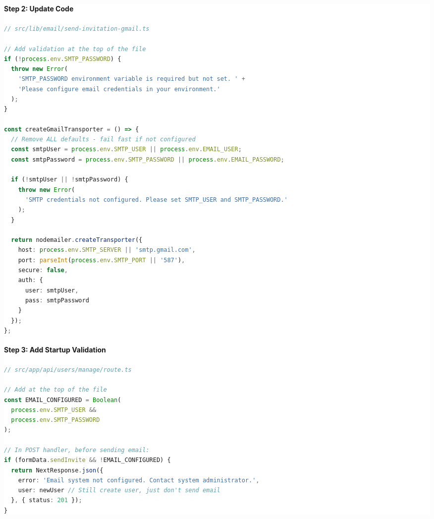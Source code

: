 #### Step 2: Update Code
```typescript
// src/lib/email/send-invitation-gmail.ts

// Add validation at the top of the file
if (!process.env.SMTP_PASSWORD) {
  throw new Error(
    'SMTP_PASSWORD environment variable is required but not set. ' +
    'Please configure email credentials in your environment.'
  );
}

const createGmailTransporter = () => {
  // Remove ALL defaults - fail fast if not configured
  const smtpUser = process.env.SMTP_USER || process.env.EMAIL_USER;
  const smtpPassword = process.env.SMTP_PASSWORD || process.env.EMAIL_PASSWORD;

  if (!smtpUser || !smtpPassword) {
    throw new Error(
      'SMTP credentials not configured. Please set SMTP_USER and SMTP_PASSWORD.'
    );
  }

  return nodemailer.createTransporter({
    host: process.env.SMTP_SERVER || 'smtp.gmail.com',
    port: parseInt(process.env.SMTP_PORT || '587'),
    secure: false,
    auth: {
      user: smtpUser,
      pass: smtpPassword
    }
  });
};
```

#### Step 3: Add Startup Validation
```typescript
// src/app/api/users/manage/route.ts

// Add at the top of the file
const EMAIL_CONFIGURED = Boolean(
  process.env.SMTP_USER &&
  process.env.SMTP_PASSWORD
);

// In POST handler, before sending email:
if (formData.sendInvite && !EMAIL_CONFIGURED) {
  return NextResponse.json({
    error: 'Email system not configured. Contact system administrator.',
    user: newUser // Still create user, just don't send email
  }, { status: 201 });
}
```
